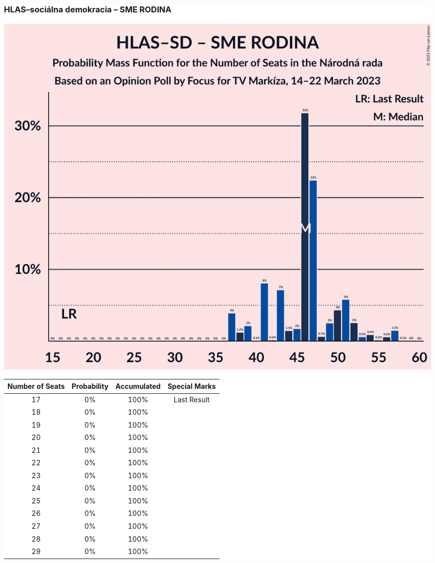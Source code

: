 ### HLAS–sociálna demokracia – SME RODINA

![Graph with seats probability mass function not yet produced](2023-03-22-Focus-coalitions-seats-pmf-hlas–sd–smerodina.png "Seats Probability Mass Function")

| Number of Seats | Probability | Accumulated | Special Marks |
|:---------------:|:-----------:|:-----------:|:-------------:|
| 17 | 0% | 100% | Last Result |
| 18 | 0% | 100% |  |
| 19 | 0% | 100% |  |
| 20 | 0% | 100% |  |
| 21 | 0% | 100% |  |
| 22 | 0% | 100% |  |
| 23 | 0% | 100% |  |
| 24 | 0% | 100% |  |
| 25 | 0% | 100% |  |
| 26 | 0% | 100% |  |
| 27 | 0% | 100% |  |
| 28 | 0% | 100% |  |
| 29 | 0% | 100% |  |